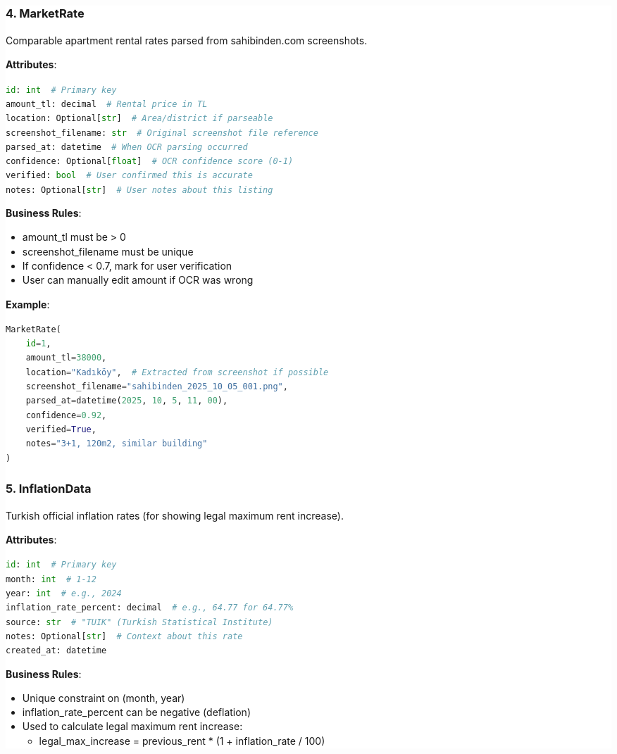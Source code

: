 ### 4. MarketRate

Comparable apartment rental rates parsed from sahibinden.com screenshots.

**Attributes**:
```python
id: int  # Primary key
amount_tl: decimal  # Rental price in TL
location: Optional[str]  # Area/district if parseable
screenshot_filename: str  # Original screenshot file reference
parsed_at: datetime  # When OCR parsing occurred
confidence: Optional[float]  # OCR confidence score (0-1)
verified: bool  # User confirmed this is accurate
notes: Optional[str]  # User notes about this listing
```

**Business Rules**:
- amount_tl must be > 0
- screenshot_filename must be unique
- If confidence < 0.7, mark for user verification
- User can manually edit amount if OCR was wrong

**Example**:
```python
MarketRate(
    id=1,
    amount_tl=38000,
    location="Kadıköy",  # Extracted from screenshot if possible
    screenshot_filename="sahibinden_2025_10_05_001.png",
    parsed_at=datetime(2025, 10, 5, 11, 00),
    confidence=0.92,
    verified=True,
    notes="3+1, 120m2, similar building"
)
```

### 5. InflationData

Turkish official inflation rates (for showing legal maximum rent increase).

**Attributes**:
```python
id: int  # Primary key
month: int  # 1-12
year: int  # e.g., 2024
inflation_rate_percent: decimal  # e.g., 64.77 for 64.77%
source: str  # "TUIK" (Turkish Statistical Institute)
notes: Optional[str]  # Context about this rate
created_at: datetime
```

**Business Rules**:
- Unique constraint on (month, year)
- inflation_rate_percent can be negative (deflation)
- Used to calculate legal maximum rent increase:
  - legal_max_increase = previous_rent * (1 + inflation_rate / 100)
